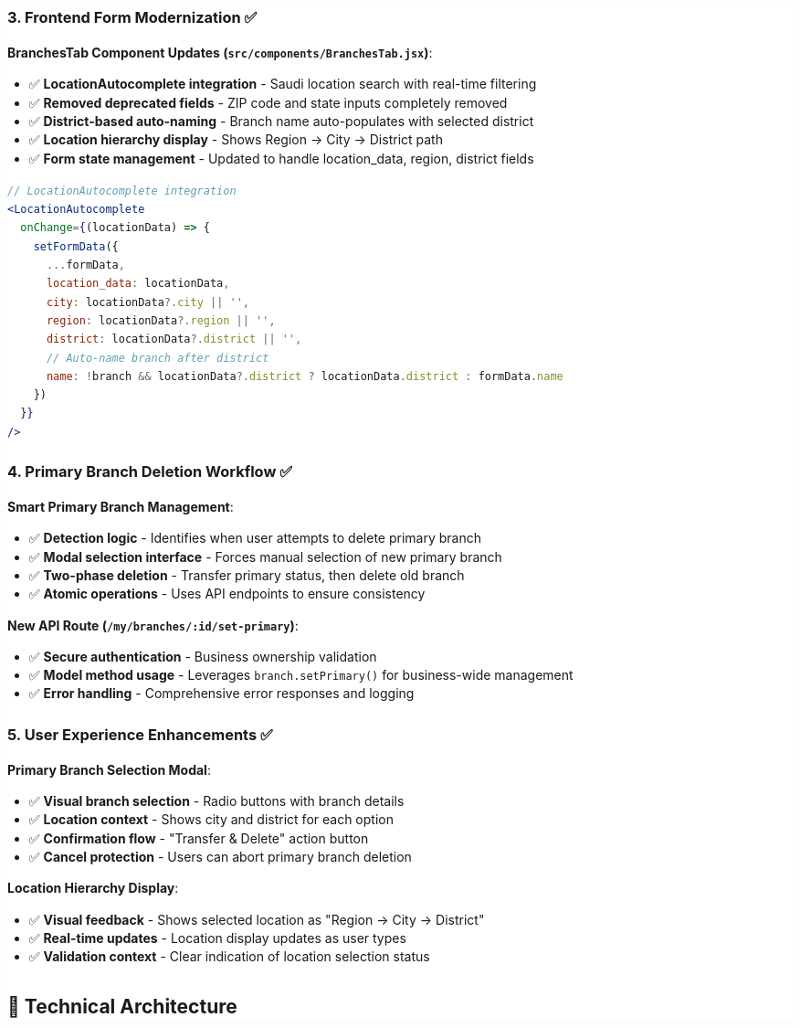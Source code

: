 ### 3. Frontend Form Modernization ✅

**BranchesTab Component Updates (`src/components/BranchesTab.jsx`)**:
- ✅ **LocationAutocomplete integration** - Saudi location search with real-time filtering
- ✅ **Removed deprecated fields** - ZIP code and state inputs completely removed
- ✅ **District-based auto-naming** - Branch name auto-populates with selected district
- ✅ **Location hierarchy display** - Shows Region → City → District path
- ✅ **Form state management** - Updated to handle location_data, region, district fields

```jsx
// LocationAutocomplete integration
<LocationAutocomplete
  onChange={(locationData) => {
    setFormData({
      ...formData,
      location_data: locationData,
      city: locationData?.city || '',
      region: locationData?.region || '',
      district: locationData?.district || '',
      // Auto-name branch after district
      name: !branch && locationData?.district ? locationData.district : formData.name
    })
  }}
/>
```

### 4. Primary Branch Deletion Workflow ✅

**Smart Primary Branch Management**:
- ✅ **Detection logic** - Identifies when user attempts to delete primary branch
- ✅ **Modal selection interface** - Forces manual selection of new primary branch
- ✅ **Two-phase deletion** - Transfer primary status, then delete old branch
- ✅ **Atomic operations** - Uses API endpoints to ensure consistency

**New API Route (`/my/branches/:id/set-primary`)**:
- ✅ **Secure authentication** - Business ownership validation
- ✅ **Model method usage** - Leverages `branch.setPrimary()` for business-wide management
- ✅ **Error handling** - Comprehensive error responses and logging

### 5. User Experience Enhancements ✅

**Primary Branch Selection Modal**:
- ✅ **Visual branch selection** - Radio buttons with branch details
- ✅ **Location context** - Shows city and district for each option
- ✅ **Confirmation flow** - "Transfer & Delete" action button
- ✅ **Cancel protection** - Users can abort primary branch deletion

**Location Hierarchy Display**:
- ✅ **Visual feedback** - Shows selected location as "Region → City → District"
- ✅ **Real-time updates** - Location display updates as user types
- ✅ **Validation context** - Clear indication of location selection status

## 🚀 Technical Architecture
